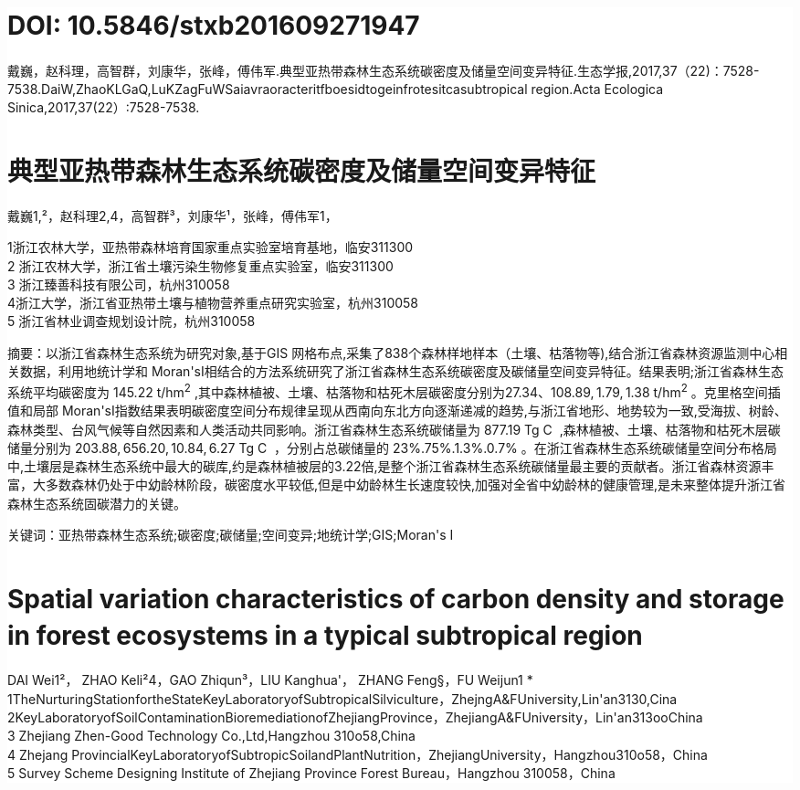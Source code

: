 # DOI: 10.5846/stxb201609271947

戴巍，赵科理，高智群，刘康华，张峰，傅伟军.典型亚热带森林生态系统碳密度及储量空间变异特征.生态学报,2017,37（22)：7528-7538.DaiW,ZhaoKLGaQ,LuKZagFuWSaiavraoracteritfboesidtogeinfrotesitcasubtropical region.Acta Ecologica Sinica,2017,37(22）:7528-7538.

# 典型亚热带森林生态系统碳密度及储量空间变异特征

戴巍1,²，赵科理2,4，高智群³，刘康华¹，张峰，傅伟军1，

1浙江农林大学，亚热带森林培育国家重点实验室培育基地，临安311300  
2 浙江农林大学，浙江省土壤污染生物修复重点实验室，临安311300  
3 浙江臻善科技有限公司，杭州310058  
4浙江大学，浙江省亚热带土壤与植物营养重点研究实验室，杭州310058  
5 浙江省林业调查规划设计院，杭州310058

摘要：以浙江省森林生态系统为研究对象,基于GIS 网格布点,采集了838个森林样地样本（土壤、枯落物等),结合浙江省森林资源监测中心相关数据，利用地统计学和 Moran'sI相结合的方法系统研究了浙江省森林生态系统碳密度及碳储量空间变异特征。结果表明;浙江省森林生态系统平均碳密度为 $1 4 5 . 2 2 ~ \mathrm { t / h m } ^ { 2 }$ ,其中森林植被、土壤、枯落物和枯死木层碳密度分别为27.34、$1 0 8 . 8 9 , 1 . 7 9 , 1 . 3 8 ~ \mathrm { t / h m } ^ { 2 }$ 。克里格空间插值和局部 Moran'sI指数结果表明碳密度空间分布规律呈现从西南向东北方向逐渐递减的趋势,与浙江省地形、地势较为一致,受海拔、树龄、森林类型、台风气候等自然因素和人类活动共同影响。浙江省森林生态系统碳储量为 $8 7 7 . 1 9 \mathrm { ~ T g ~ C ~ }$ ,森林植被、土壤、枯落物和枯死木层碳储量分别为 $2 0 3 . 8 8 , 6 5 6 . 2 0 , 1 0 . 8 4 , 6 . 2 7 \mathrm { ~ T g ~ C ~ }$ ，分别占总碳储量的 $2 3 \% . 7 5 \% . 1 . 3 \% . 0 . 7 \%$ 。在浙江省森林生态系统碳储量空间分布格局中,土壤层是森林生态系统中最大的碳库,约是森林植被层的3.22倍,是整个浙江省森林生态系统碳储量最主要的贡献者。浙江省森林资源丰富，大多数森林仍处于中幼龄林阶段，碳密度水平较低,但是中幼龄林生长速度较快,加强对全省中幼龄林的健康管理,是未来整体提升浙江省森林生态系统固碳潜力的关键。

关键词：亚热带森林生态系统;碳密度;碳储量;空间变异;地统计学;GIS;Moran's I

# Spatial variation characteristics of carbon density and storage in forest ecosystems in a typical subtropical region

DAI Wei1²， ZHAO Keli²4，GAO Zhiqun³，LIU Kanghua'， ZHANG Feng§，FU Weijun1 \*   
1TheNurturingStationfortheStateKeyLaboratoryofSubtropicalSilviculture，ZhejngA&FUniversity,Lin'an3130,Cina   
2KeyLaboratoryofSoilContaminationBioremediationofZhejiangProvince，ZhejiangA&FUniversity，Lin'an313ooChina   
3 Zhejiang Zhen-Good Technology Co.,Ltd,Hangzhou 310o58,China   
4 Zhejang ProvincialKeyLaboratoryofSubtropicSoilandPlantNutrition，ZhejiangUniversity，Hangzhou310o58，China   
5 Survey Scheme Designing Institute of Zhejiang Province Forest Bureau，Hangzhou 310058，China

